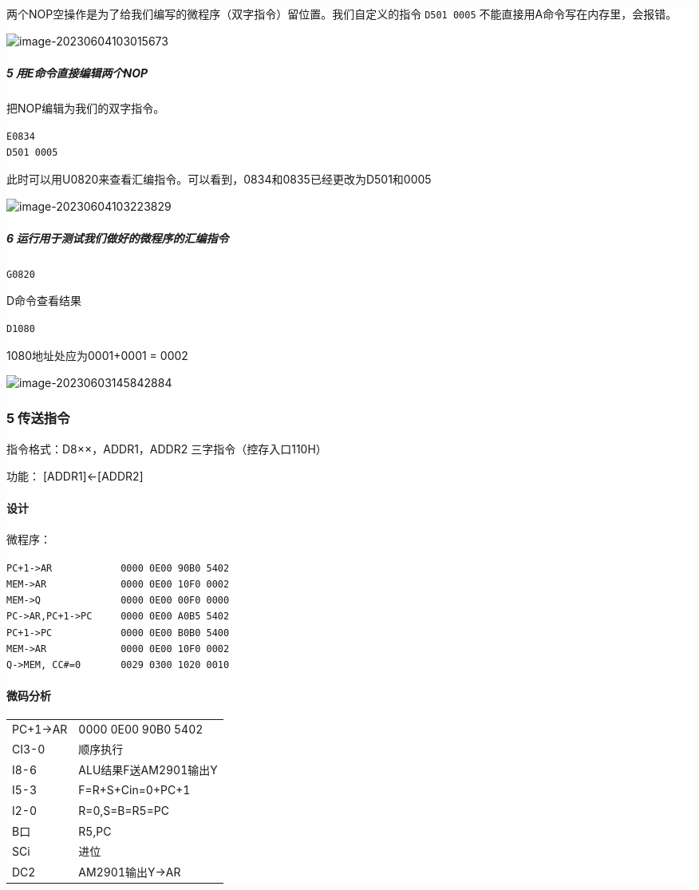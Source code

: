 两个NOP空操作是为了给我们编写的微程序（双字指令）留位置。我们自定义的指令 `D501 0005` 不能直接用A命令写在内存里，会报错。

![image-20230604103015673](https://media.opennet.top/i/2023/06/04/647bf739b60ea.png)

##### 5 用E命令直接编辑两个NOP

把NOP编辑为我们的双字指令。

```
E0834
D501 0005
```

此时可以用U0820来查看汇编指令。可以看到，0834和0835已经更改为D501和0005

![image-20230604103223829](https://media.opennet.top/i/2023/06/04/647bf7bc01a61.png)

##### 6 运行用于测试我们做好的微程序的汇编指令

```
G0820
```

D命令查看结果

```
D1080
```

1080地址处应为0001+0001 = 0002

![image-20230603145842884](https://media.opennet.top/i/2023/06/03/647ae4a51bd1a.png)

### 5 传送指令

指令格式：D8××，ADDR1，ADDR2   三字指令（控存入口110H）

功能：   [ADDR1]←[ADDR2]

#### 设计

微程序：

```
PC+1->AR            0000 0E00 90B0 5402
MEM->AR             0000 0E00 10F0 0002
MEM->Q              0000 0E00 00F0 0000
PC->AR,PC+1->PC     0000 0E00 A0B5 5402
PC+1->PC            0000 0E00 B0B0 5400
MEM->AR             0000 0E00 10F0 0002
Q->MEM, CC#=0       0029 0300 1020 0010
```

#### 微码分析

|                 |                                       |
| --------------- | ------------------------------------- |
| PC+1->AR        | 0000 0E00 90B0 5402                   |
| CI3-0           | 顺序执行                              |
| I8-6            | ALU结果F送AM2901输出Y                 |
| I5-3            | F=R+S+Cin=0+PC+1                      |
| I2-0            | R=0,S=B=R5=PC                         |
| B口             | R5,PC                                 |
| SCi             | 进位                                  |
| DC2             | AM2901输出Y->AR                       |